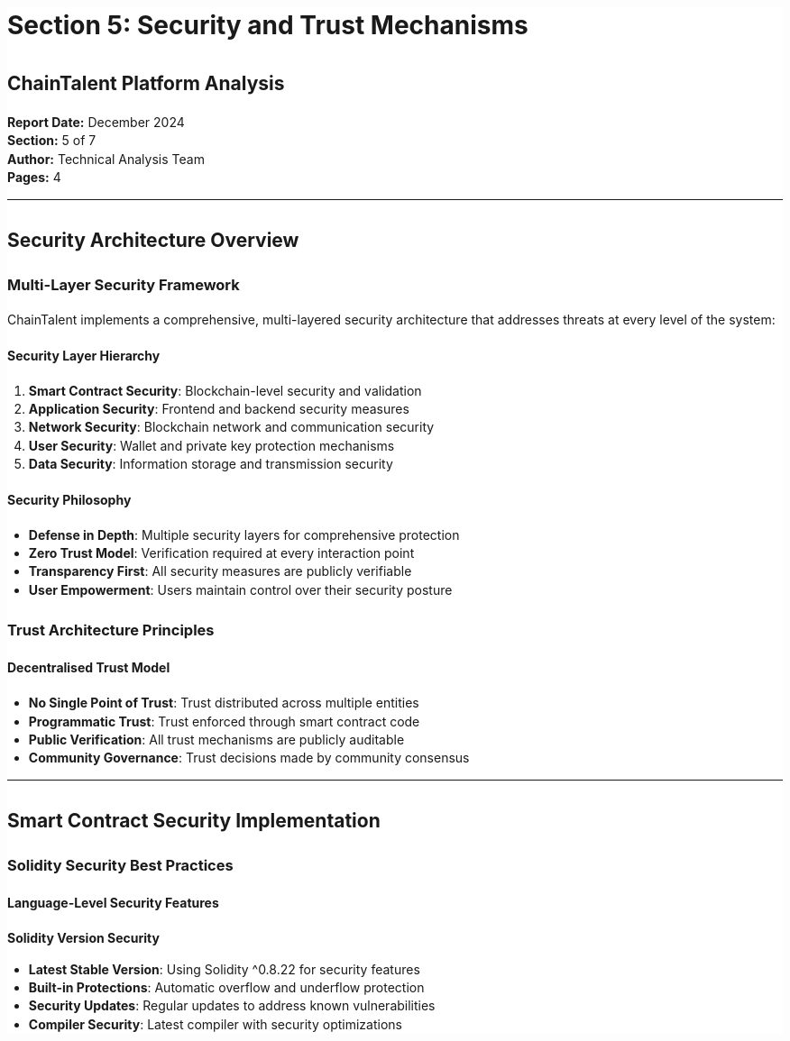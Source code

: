 # Section 5: Security and Trust Mechanisms
## ChainTalent Platform Analysis

**Report Date:** December 2024  
**Section:** 5 of 7  
**Author:** Technical Analysis Team  
**Pages:** 4  

---

## Security Architecture Overview

### Multi-Layer Security Framework

ChainTalent implements a comprehensive, multi-layered security architecture that addresses threats at every level of the system:

#### Security Layer Hierarchy
1. **Smart Contract Security**: Blockchain-level security and validation
2. **Application Security**: Frontend and backend security measures
3. **Network Security**: Blockchain network and communication security
4. **User Security**: Wallet and private key protection mechanisms
5. **Data Security**: Information storage and transmission security

#### Security Philosophy
- **Defense in Depth**: Multiple security layers for comprehensive protection
- **Zero Trust Model**: Verification required at every interaction point
- **Transparency First**: All security measures are publicly verifiable
- **User Empowerment**: Users maintain control over their security posture

### Trust Architecture Principles

#### Decentralised Trust Model
- **No Single Point of Trust**: Trust distributed across multiple entities
- **Programmatic Trust**: Trust enforced through smart contract code
- **Public Verification**: All trust mechanisms are publicly auditable
- **Community Governance**: Trust decisions made by community consensus

---

## Smart Contract Security Implementation

### Solidity Security Best Practices

#### Language-Level Security Features

**Solidity Version Security**
- **Latest Stable Version**: Using Solidity ^0.8.22 for security features
- **Built-in Protections**: Automatic overflow and underflow protection
- **Security Updates**: Regular updates to address known vulnerabilities
- **Compiler Security**: Latest compiler with security optimizations
